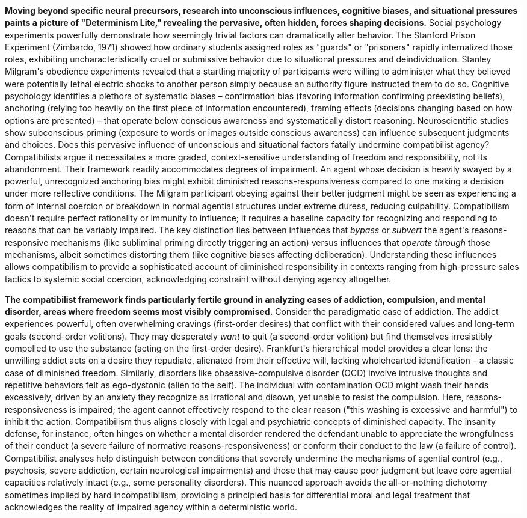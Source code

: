 **Moving beyond specific neural precursors, research into unconscious influences, cognitive biases, and situational pressures paints a picture of "Determinism Lite," revealing the pervasive, often hidden, forces shaping decisions.** Social psychology experiments powerfully demonstrate how seemingly trivial factors can dramatically alter behavior. The Stanford Prison Experiment (Zimbardo, 1971) showed how ordinary students assigned roles as "guards" or "prisoners" rapidly internalized those roles, exhibiting uncharacteristically cruel or submissive behavior due to situational pressures and deindividuation. Stanley Milgram's obedience experiments revealed that a startling majority of participants were willing to administer what they believed were potentially lethal electric shocks to another person simply because an authority figure instructed them to do so. Cognitive psychology identifies a plethora of systematic biases – confirmation bias (favoring information confirming preexisting beliefs), anchoring (relying too heavily on the first piece of information encountered), framing effects (decisions changing based on how options are presented) – that operate below conscious awareness and systematically distort reasoning. Neuroscientific studies show subconscious priming (exposure to words or images outside conscious awareness) can influence subsequent judgments and choices. Does this pervasive influence of unconscious and situational factors fatally undermine compatibilist agency? Compatibilists argue it necessitates a more graded, context-sensitive understanding of freedom and responsibility, not its abandonment. Their framework readily accommodates degrees of impairment. An agent whose decision is heavily swayed by a powerful, unrecognized anchoring bias might exhibit diminished reasons-responsiveness compared to one making a decision under more reflective conditions. The Milgram participant obeying against their better judgment might be seen as experiencing a form of internal coercion or breakdown in normal agential structures under extreme duress, reducing culpability. Compatibilism doesn't require perfect rationality or immunity to influence; it requires a baseline capacity for recognizing and responding to reasons that can be variably impaired. The key distinction lies between influences that *bypass* or *subvert* the agent's reasons-responsive mechanisms (like subliminal priming directly triggering an action) versus influences that *operate through* those mechanisms, albeit sometimes distorting them (like cognitive biases affecting deliberation). Understanding these influences allows compatibilism to provide a sophisticated account of diminished responsibility in contexts ranging from high-pressure sales tactics to systemic social coercion, acknowledging constraint without denying agency altogether.

**The compatibilist framework finds particularly fertile ground in analyzing cases of addiction, compulsion, and mental disorder, areas where freedom seems most visibly compromised.** Consider the paradigmatic case of addiction. The addict experiences powerful, often overwhelming cravings (first-order desires) that conflict with their considered values and long-term goals (second-order volitions). They may desperately *want* to quit (a second-order volition) but find themselves irresistibly compelled to use the substance (acting on the first-order desire). Frankfurt's hierarchical model provides a clear lens: the unwilling addict acts on a desire they repudiate, alienated from their effective will, lacking wholehearted identification – a classic case of diminished freedom. Similarly, disorders like obsessive-compulsive disorder (OCD) involve intrusive thoughts and repetitive behaviors felt as ego-dystonic (alien to the self). The individual with contamination OCD might wash their hands excessively, driven by an anxiety they recognize as irrational and disown, yet unable to resist the compulsion. Here, reasons-responsiveness is impaired; the agent cannot effectively respond to the clear reason ("this washing is excessive and harmful") to inhibit the action. Compatibilism thus aligns closely with legal and psychiatric concepts of diminished capacity. The insanity defense, for instance, often hinges on whether a mental disorder rendered the defendant unable to appreciate the wrongfulness of their conduct (a severe failure of normative reasons-responsiveness) or conform their conduct to the law (a failure of control). Compatibilist analyses help distinguish between conditions that severely undermine the mechanisms of agential control (e.g., psychosis, severe addiction, certain neurological impairments) and those that may cause poor judgment but leave core agential capacities relatively intact (e.g., some personality disorders). This nuanced approach avoids the all-or-nothing dichotomy sometimes implied by hard incompatibilism, providing a principled basis for differential moral and legal treatment that acknowledges the reality of impaired agency within a deterministic world.
